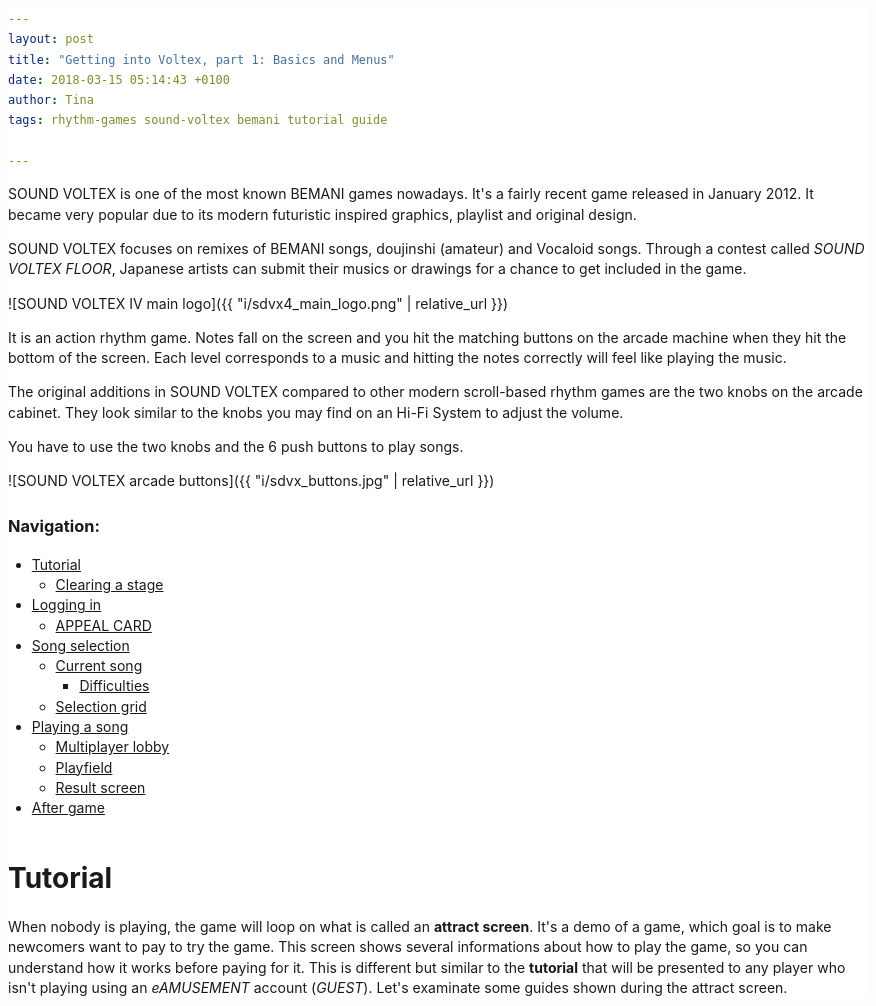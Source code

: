 ```yaml
---
layout: post
title: "Getting into Voltex, part 1: Basics and Menus"
date: 2018-03-15 05:14:43 +0100
author: Tina
tags: rhythm-games sound-voltex bemani tutorial guide

---
```

SOUND VOLTEX is one of the most known BEMANI games nowadays. It's a fairly
recent game released in January 2012. It became very popular due to its modern
futuristic inspired graphics, playlist and original design.

SOUND VOLTEX focuses on remixes of BEMANI songs, doujinshi (amateur) and
Vocaloid songs. Through a contest called *SOUND VOLTEX FLOOR*, Japanese artists
can submit their musics or drawings for a chance to get included in the game.

![SOUND VOLTEX IV main logo]({{ "i/sdvx4_main_logo.png" | relative_url }})

It is an action rhythm game. Notes fall on the screen and you hit the matching
buttons on the arcade machine when they hit the bottom of the screen. Each
level corresponds to a music and hitting the notes correctly will feel like
playing the music.

The original additions in SOUND VOLTEX compared to other modern scroll-based
rhythm games are the two knobs on the arcade cabinet. They look similar to the
knobs you may find on an Hi-Fi System to adjust the volume.

You have to use the two knobs and the 6 push buttons to play songs.

![SOUND VOLTEX arcade buttons]({{ "i/sdvx_buttons.jpg" | relative_url }})

### Navigation:
- [Tutorial](#tutorial)
  - [Clearing a stage](#clearing-a-stage)
- [Logging in](#logging-in)
  - [APPEAL CARD](#appeal-card)
- [Song selection](#song-selection)
  - [Current song](#current-song)
    - [Difficulties](#difficulties)
  - [Selection grid](#selection-grid)
- [Playing a song](#playing-a-song)
  - [Multiplayer lobby](#multiplayer-lobby)
  - [Playfield](#playfield)
  - [Result screen](#result-screen)
- [After game](#after-game)

# Tutorial

When nobody is playing, the game will loop on what is called an **attract
screen**. It's a demo of a game, which goal is to make newcomers want to pay
to try the game. This screen shows several informations about how to play the
game, so you can understand how it works before paying for it. This is
different but similar to the **tutorial** that will be presented to any player
who isn't playing using an *eAMUSEMENT* account (*GUEST*). Let's examinate some
guides shown during the attract screen.
